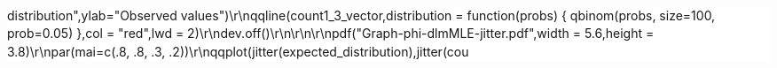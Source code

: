 distribution\",ylab=\"Observed values\")\r\nqqline(count1_3_vector,distribution = function(probs) { qbinom(probs, size=100, prob=0.05) },col = \"red\",lwd = 2)\r\ndev.off()\r\n\r\n\r\npdf(\"Graph-phi-dlmMLE-jitter.pdf\",width = 5.6,height = 3.8)\r\npar(mai=c(.8, .8, .3, .2))\r\nqqplot(jitter(expected_distribution),jitter(cou